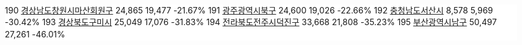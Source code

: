   <tr class="item">
    <td>190</td>
    <td><a href="/apt/경상남도창원시마산회원구">경상남도창원시마산회원구</a></td>
    <td>24,865</td>
    <td>19,477</td>
    <td>-21.67%</td>
  </tr>

  <tr class="item">
    <td>191</td>
    <td><a href="/apt/광주광역시북구">광주광역시북구</a></td>
    <td>24,600</td>
    <td>19,026</td>
    <td>-22.66%</td>
  </tr>

  <tr class="item">
    <td>192</td>
    <td><a href="/apt/충청남도서산시">충청남도서산시</a></td>
    <td>8,578</td>
    <td>5,969</td>
    <td>-30.42%</td>
  </tr>

  <tr class="item">
    <td>193</td>
    <td><a href="/apt/경상북도구미시">경상북도구미시</a></td>
    <td>25,049</td>
    <td>17,076</td>
    <td>-31.83%</td>
  </tr>

  <tr class="item">
    <td>194</td>
    <td><a href="/apt/전라북도전주시덕진구">전라북도전주시덕진구</a></td>
    <td>33,668</td>
    <td>21,808</td>
    <td>-35.23%</td>
  </tr>

  <tr class="item">
    <td>195</td>
    <td><a href="/apt/부산광역시남구">부산광역시남구</a></td>
    <td>50,497</td>
    <td>27,261</td>
    <td>-46.01%</td>
  </tr>

  <tr>
      <script async src="https://pagead2.googlesyndication.com/pagead/js/adsbygoogle.js?client=ca-pub-3485438051770037"
          crossorigin="anonymous"></script>
      <ins class="adsbygoogle"
          style="display:block"
          data-ad-format="fluid"
          data-ad-layout-key="-fb+5w+4e-db+86"
          data-ad-client="ca-pub-3485438051770037"
          data-ad-slot="1827090281"></ins>
      <script>
          (adsbygoogle = window.adsbygoogle || []).push({});
      </script>
  </tr>

</table>
